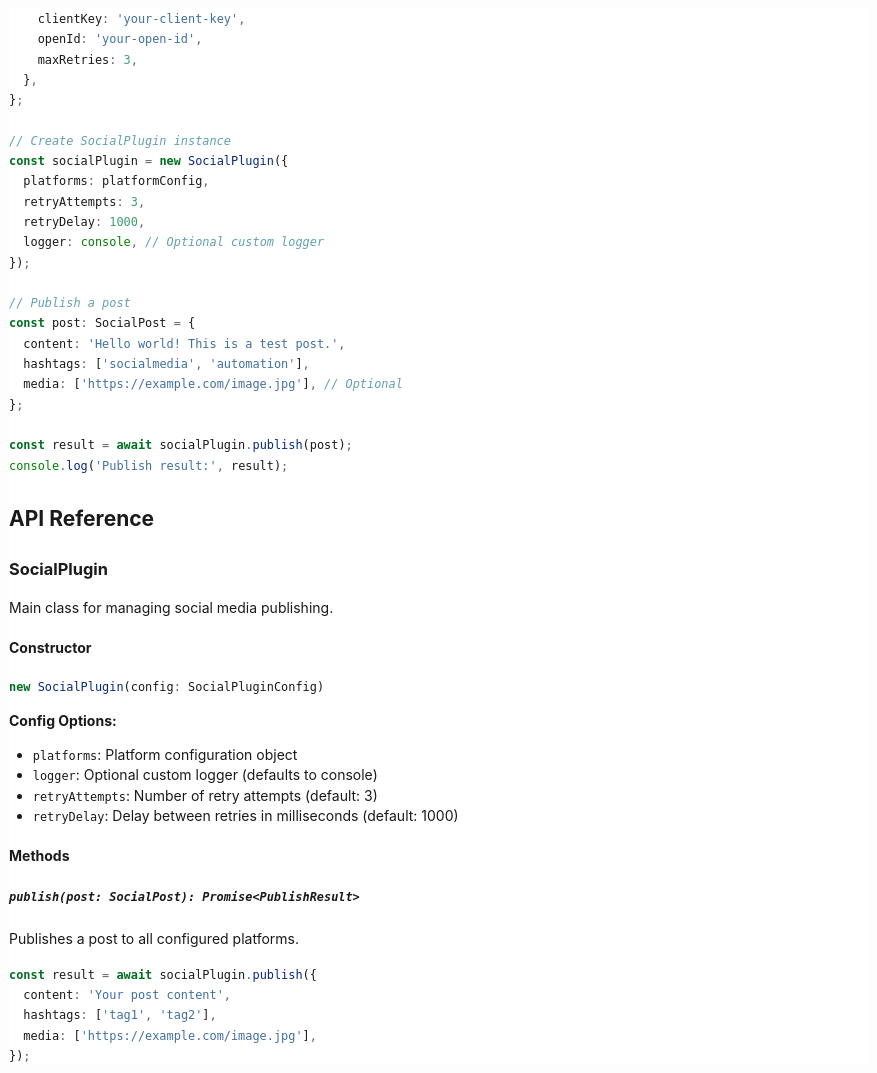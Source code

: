 ```typescript
    clientKey: 'your-client-key',
    openId: 'your-open-id',
    maxRetries: 3,
  },
};

// Create SocialPlugin instance
const socialPlugin = new SocialPlugin({
  platforms: platformConfig,
  retryAttempts: 3,
  retryDelay: 1000,
  logger: console, // Optional custom logger
});

// Publish a post
const post: SocialPost = {
  content: 'Hello world! This is a test post.',
  hashtags: ['socialmedia', 'automation'],
  media: ['https://example.com/image.jpg'], // Optional
};

const result = await socialPlugin.publish(post);
console.log('Publish result:', result);
```

## API Reference

### SocialPlugin

Main class for managing social media publishing.

#### Constructor

```typescript
new SocialPlugin(config: SocialPluginConfig)
```

**Config Options:**

- `platforms`: Platform configuration object
- `logger`: Optional custom logger (defaults to console)
- `retryAttempts`: Number of retry attempts (default: 3)
- `retryDelay`: Delay between retries in milliseconds (default: 1000)

#### Methods

##### `publish(post: SocialPost): Promise<PublishResult>`

Publishes a post to all configured platforms.

```typescript
const result = await socialPlugin.publish({
  content: 'Your post content',
  hashtags: ['tag1', 'tag2'],
  media: ['https://example.com/image.jpg'],
});
```
